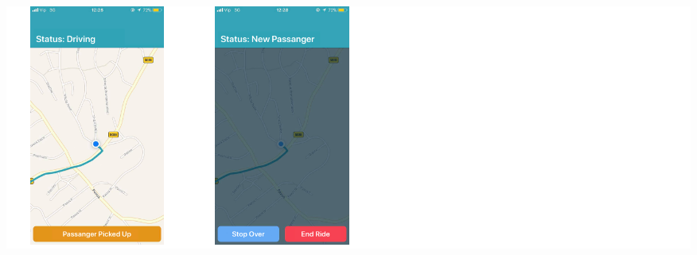  <img src="images/ride1.jpg" widht= 150 height = 300  hspace="30" />  <img src="images/ride2.jpg" widht= 150 height = 300  hspace="30" />